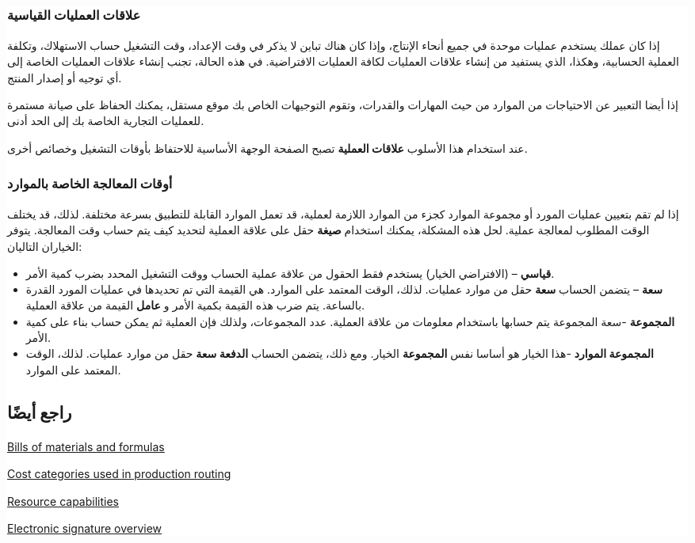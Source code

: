 ### <a name="standard-operation-relations"></a>علاقات العمليات القياسية

إذا كان عملك يستخدم عمليات موحدة في جميع أنحاء الإنتاج، وإذا كان هناك تباين لا يذكر في وقت الإعداد، وقت التشغيل حساب الاستهلاك، وتكلفة العملية الحسابية، وهكذا، الذي يستفيد من إنشاء علاقات العمليات لكافة العمليات الافتراضية. في هذه الحالة، تجنب إنشاء علاقات العمليات الخاصة إلى أي توجيه أو إصدار المنتج.  

إذا أيضا التعبير عن الاحتياجات من الموارد من حيث المهارات والقدرات، وتقوم التوجيهات الخاص بك موقع مستقل، يمكنك الحفاظ على صيانة مستمرة للعمليات التجارية الخاصة بك إلى الحد أدنى.  

عند استخدام هذا الأسلوب **علاقات العملية** تصبح الصفحة الوجهة الأساسية للاحتفاظ بأوقات التشغيل وخصائص أخرى.

### <a name="resource-specific-process-times"></a>أوقات المعالجة الخاصة بالموارد

إذا لم تقم بتعيين عمليات المورد أو مجموعة الموارد كجزء من الموارد اللازمة لعملية، قد تعمل الموارد القابلة للتطبيق بسرعة مختلفة. لذلك، قد يختلف الوقت المطلوب لمعالجة عملية. لحل هذه المشكلة، يمكنك استخدام **صيغة** حقل على علاقة العملية لتحديد كيف يتم حساب وقت المعالجة. يتوفر الخياران التاليان:

-   **قياسي** – (الافتراضي الخيار) يستخدم فقط الحقول من علاقة عملية الحساب ووقت التشغيل المحدد بضرب كمية الأمر.
-   **سعة** – يتضمن الحساب **سعة** حقل من موارد عمليات. لذلك، الوقت المعتمد على الموارد. هي القيمة التي تم تحديدها في عمليات المورد القدرة بالساعة. يتم ضرب هذه القيمة بكمية الأمر و **عامل** القيمة من علاقة العملية.
-   **المجموعة** -سعة المجموعة يتم حسابها باستخدام معلومات من علاقة العملية. عدد المجموعات، ولذلك فإن العملية ثم يمكن حساب بناء على كمية الأمر.
-   **المجموعة الموارد** -هذا الخيار هو أساسا نفس **المجموعة** الخيار. ومع ذلك، يتضمن الحساب **الدفعة سعة** حقل من موارد عمليات. لذلك، الوقت المعتمد على الموارد.


<a name="see-also"></a>راجع أيضًا
--------

[Bills of materials and formulas](bill-of-material-bom.md)

[Cost categories used in production routing](../cost-management/cost-categories-used-production-routings.md)

[Resource capabilities](resource-capabilities.md)

[Electronic signature overview](/dynamics365/operations/organization-administration/electronic-signature-overview)


